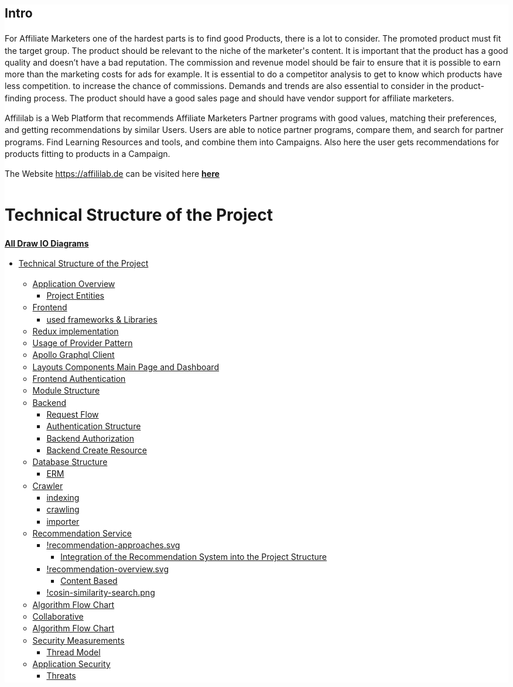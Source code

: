 ## Intro

For Affiliate Marketers one of the hardest parts is to find good Products, there is a lot to
consider. The promoted product must fit the target group. The product should be relevant to
the niche of the marketer's content. It is important that the product has a good quality and
doesn’t have a bad reputation. The commission and revenue model should be fair to ensure
that it is possible to earn more than the marketing costs for ads for example.
It is essential to do a competitor analysis to get to know which products have less
competition. to increase the chance of commissions. Demands and trends are also essential
to consider in the product-finding process. The product should have a good sales page and
should have vendor support for affiliate marketers.

Affililab is a Web Platform that recommends Affiliate Marketers Partner programs with good values,
matching their preferences, and getting recommendations by similar Users.
Users are able to notice partner programs, compare them, and search for partner programs.
Find Learning Resources and tools, and combine them into Campaigns. Also here the user gets recommendations for products
fitting to products in a Campaign.

The Website https://affililab.de can be visited here **[here](https://affililab.de)**

# Technical Structure of the Project

**[All Draw IO Diagrams](./assets/application-structure.drawio)**

- [Technical Structure of the Project](#technical-structure-of-the-project)
    * [Application Overview](#application-overview)
        + [Project Entities](#project-entities)
    * [Frontend](#frontend)
        + [used frameworks & Libraries](#used-frameworks--libraries)

    + [Redux implementation](#redux-implementation)
    + [Usage of Provider Pattern](#usage-of-provider-pattern)
    + [Apollo Graphql Client](#apollo-graphql-client)
    + [Layouts Components Main Page and Dashboard](#layouts-components-main-page-and-dashboard)
    + [Frontend Authentication](#frontend-authentication)
    + [Module Structure](#module-structure)
    * [Backend](#backend)
      + [Request Flow](#request-flow)
      + [Authentication Structure](#authentication-structure)
      + [Backend Authorization](#backend-authorization)
      + [Backend Create Resource](#Creating-new-Resource-API-for-new-Entity)
    * [Database Structure](#database-structure)
        + [ERM](#erm)
  * [Crawler](#crawler)
      + [indexing](#indexing)
      + [crawling](#crawling)
      + [importer](#importer)
  * [Recommendation Service](#recommendation-service)
    - [!recommendation-approaches.svg](#recommendation-approachessvg)
        * [Integration of the Recommendation System into the Project Structure](#integration-of-the-recommendation-system-into-the-project-structure)
    - [!recommendation-overview.svg](#recommendation-overviewsvg)
        * [Content Based](#content-based)
    - [!cosin-similarity-search.png](#cosin-similarity-searchpng)
  * [Algorithm Flow Chart](#algorithm-flow-chart)
  * [Collaborative](#collaborative)
  * [Algorithm Flow Chart](#algorithm-flow-chart-1)
  * [Security Measurements](#security-measurements)
    + [Thread Model](#thread-model)
  * [Application Security](#application-security)
    + [Threats](#threats)
